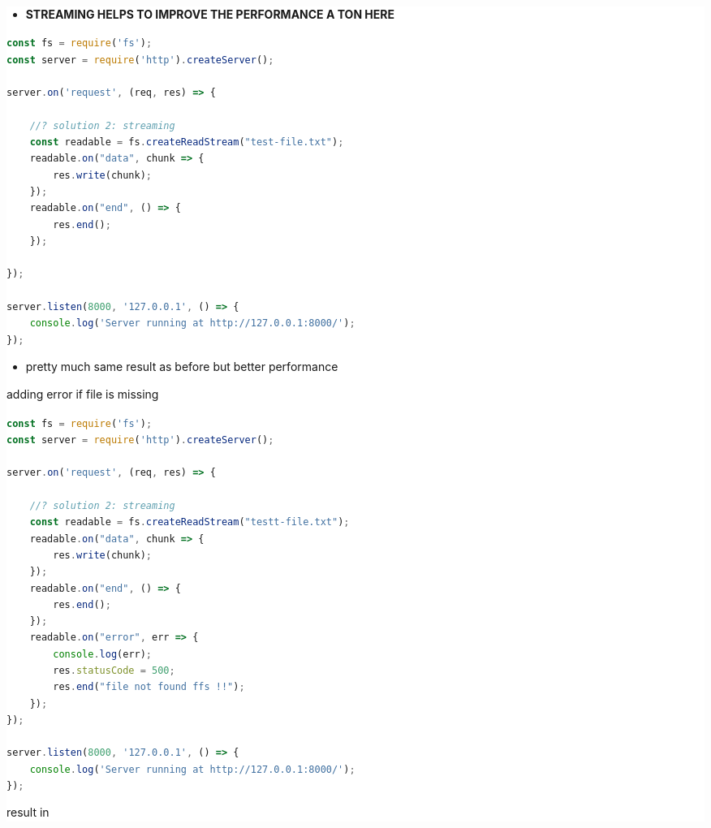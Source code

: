 - **STREAMING HELPS TO IMPROVE THE PERFORMANCE A TON HERE**


```js
const fs = require('fs');
const server = require('http').createServer();

server.on('request', (req, res) => {

    //? solution 2: streaming
    const readable = fs.createReadStream("test-file.txt");
    readable.on("data", chunk => {
        res.write(chunk);
    });
    readable.on("end", () => {
        res.end();
    });

});

server.listen(8000, '127.0.0.1', () => {
    console.log('Server running at http://127.0.0.1:8000/');
});
```

- pretty much same result as before but better performance

adding error if file is missing
```js
const fs = require('fs');
const server = require('http').createServer();

server.on('request', (req, res) => {

    //? solution 2: streaming
    const readable = fs.createReadStream("testt-file.txt");
    readable.on("data", chunk => {
        res.write(chunk);
    });
    readable.on("end", () => {
        res.end();
    });
    readable.on("error", err => {
        console.log(err);
        res.statusCode = 500;
        res.end("file not found ffs !!");
    });
});

server.listen(8000, '127.0.0.1', () => {
    console.log('Server running at http://127.0.0.1:8000/');
});
```
result in